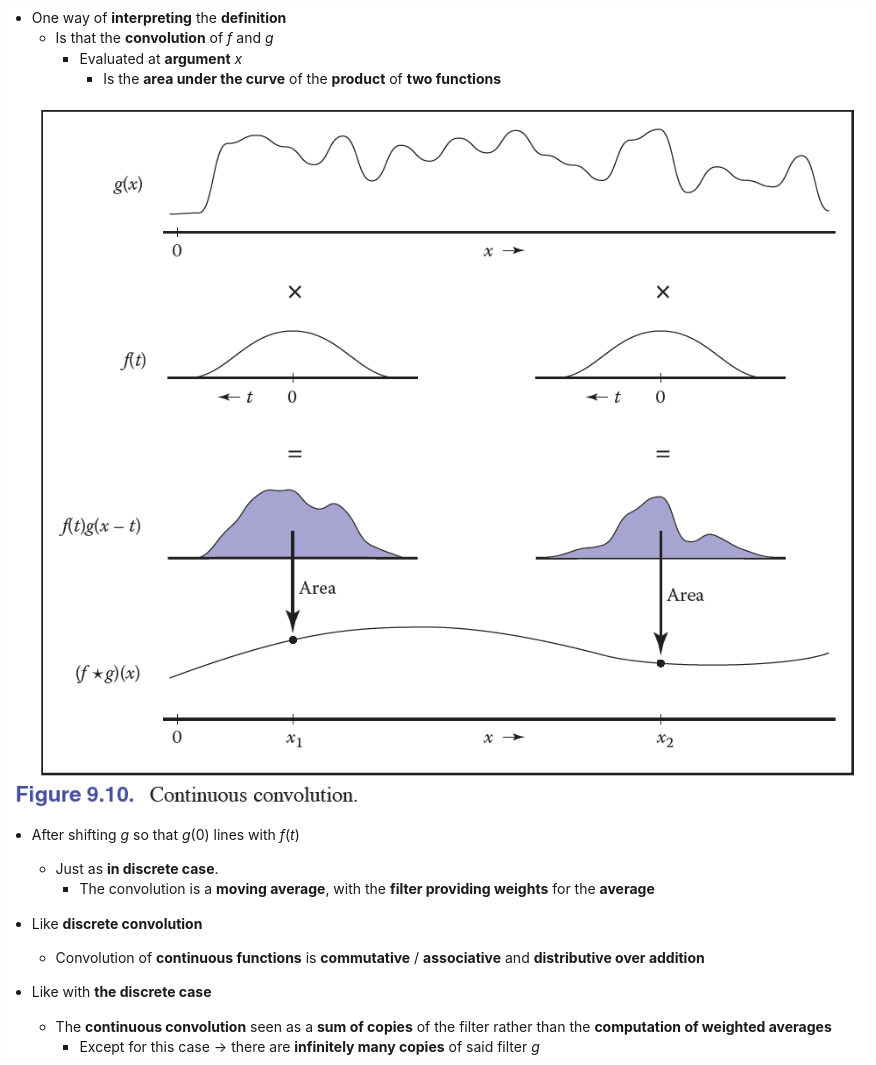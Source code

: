 - One way of **interpreting** the **definition** 
  - Is that the **convolution** of $f$ and $g$ 
    - Evaluated at **argument** $x$ 
      - Is the **area under the curve** of the **product** of **two functions**

![image](https://github.com/sbalfe/all-notes/blob/master/images/image-20211018192241679.png)

- After shifting $g$ so that $g(0)$ lines with $f(t)$ 
  - Just as **in discrete case**.
    - The convolution is a **moving average**, with the **filter providing weights** for the **average**

- Like **discrete convolution**
  - Convolution of **continuous functions** is **commutative** / **associative** and **distributive over addition**
- Like with **the discrete case**
  - The **continuous convolution** seen as a **sum of copies** of the filter rather than the **computation of weighted averages**
    - Except for this case $\to$ there are **infinitely many copies** of said filter $g$ 
